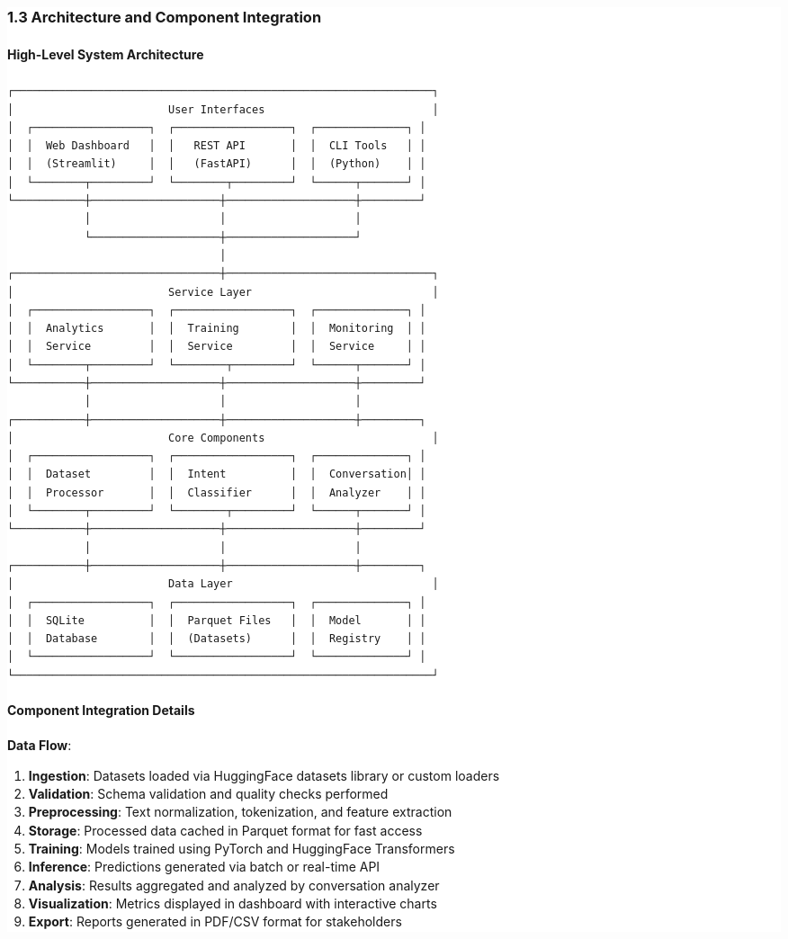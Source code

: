### 1.3 Architecture and Component Integration

#### High-Level System Architecture

```
┌─────────────────────────────────────────────────────────────────┐
│                        User Interfaces                          │
│  ┌──────────────────┐  ┌──────────────────┐  ┌──────────────┐ │
│  │  Web Dashboard   │  │   REST API       │  │  CLI Tools   │ │
│  │  (Streamlit)     │  │   (FastAPI)      │  │  (Python)    │ │
│  └────────┬─────────┘  └────────┬─────────┘  └──────┬───────┘ │
└───────────┼────────────────────┼────────────────────┼─────────┘
            │                    │                    │
            └────────────────────┼────────────────────┘
                                 │
┌────────────────────────────────┼────────────────────────────────┐
│                        Service Layer                            │
│  ┌──────────────────┐  ┌──────────────────┐  ┌──────────────┐ │
│  │  Analytics       │  │  Training        │  │  Monitoring  │ │
│  │  Service         │  │  Service         │  │  Service     │ │
│  └────────┬─────────┘  └────────┬─────────┘  └──────┬───────┘ │
└───────────┼────────────────────┼────────────────────┼─────────┘
            │                    │                    │
┌───────────┼────────────────────┼────────────────────┼─────────┐
│                        Core Components                          │
│  ┌──────────────────┐  ┌──────────────────┐  ┌──────────────┐ │
│  │  Dataset         │  │  Intent          │  │  Conversation│ │
│  │  Processor       │  │  Classifier      │  │  Analyzer    │ │
│  └────────┬─────────┘  └────────┬─────────┘  └──────┬───────┘ │
└───────────┼────────────────────┼────────────────────┼─────────┘
            │                    │                    │
┌───────────┼────────────────────┼────────────────────┼─────────┐
│                        Data Layer                               │
│  ┌──────────────────┐  ┌──────────────────┐  ┌──────────────┐ │
│  │  SQLite          │  │  Parquet Files   │  │  Model       │ │
│  │  Database        │  │  (Datasets)      │  │  Registry    │ │
│  └──────────────────┘  └──────────────────┘  └──────────────┘ │
└─────────────────────────────────────────────────────────────────┘
```

#### Component Integration Details

**Data Flow**:
1. **Ingestion**: Datasets loaded via HuggingFace datasets library or custom loaders
2. **Validation**: Schema validation and quality checks performed
3. **Preprocessing**: Text normalization, tokenization, and feature extraction
4. **Storage**: Processed data cached in Parquet format for fast access
5. **Training**: Models trained using PyTorch and HuggingFace Transformers
6. **Inference**: Predictions generated via batch or real-time API
7. **Analysis**: Results aggregated and analyzed by conversation analyzer
8. **Visualization**: Metrics displayed in dashboard with interactive charts
9. **Export**: Reports generated in PDF/CSV format for stakeholders
